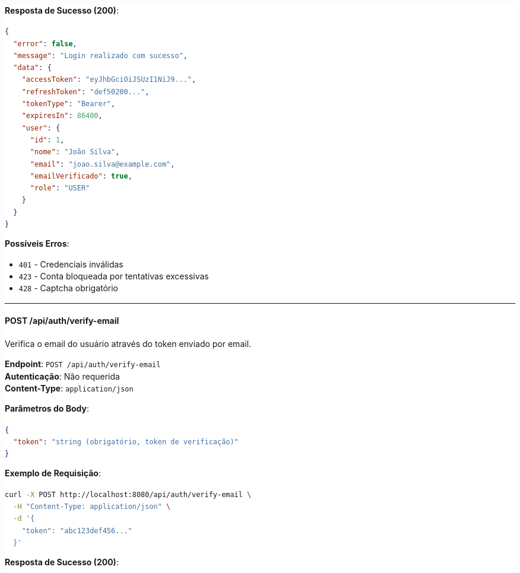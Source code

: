 **Resposta de Sucesso (200)**:

```json
{
  "error": false,
  "message": "Login realizado com sucesso",
  "data": {
    "accessToken": "eyJhbGciOiJSUzI1NiJ9...",
    "refreshToken": "def50200...",
    "tokenType": "Bearer",
    "expiresIn": 86400,
    "user": {
      "id": 1,
      "nome": "João Silva",
      "email": "joao.silva@example.com",
      "emailVerificado": true,
      "role": "USER"
    }
  }
}
```

**Possíveis Erros**:

- `401` - Credenciais inválidas
- `423` - Conta bloqueada por tentativas excessivas
- `428` - Captcha obrigatório

---

#### POST /api/auth/verify-email

Verifica o email do usuário através do token enviado por email.

**Endpoint**: `POST /api/auth/verify-email`  
**Autenticação**: Não requerida  
**Content-Type**: `application/json`

**Parâmetros do Body**:

```json
{
  "token": "string (obrigatório, token de verificação)"
}
```

**Exemplo de Requisição**:

```bash
curl -X POST http://localhost:8080/api/auth/verify-email \
  -H "Content-Type: application/json" \
  -d '{
    "token": "abc123def456..."
  }'
```

**Resposta de Sucesso (200)**:
